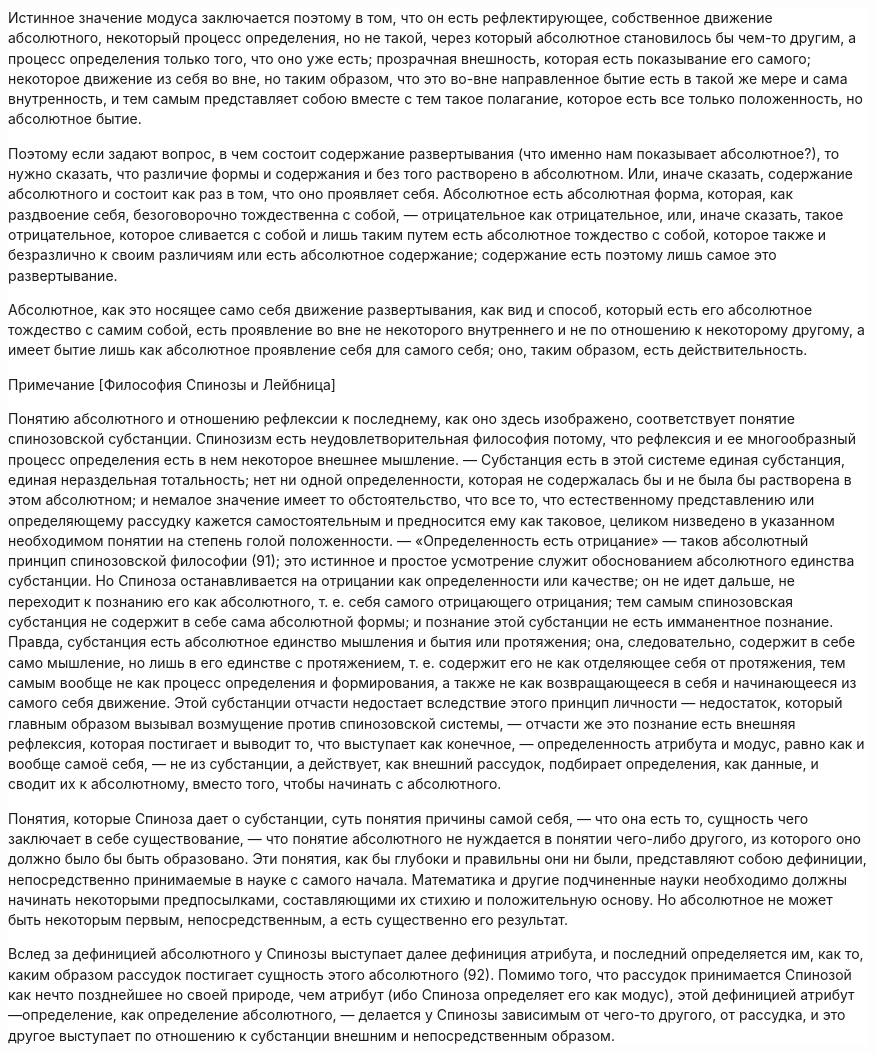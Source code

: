 Истинное значение модуса заключается поэтому в том, что он есть рефлектирующее, собственное движение абсолютного, некоторый процесс определения, но не такой, через который абсолютное становилось бы чем-то другим, а процесс определения только того, что оно уже есть; прозрачная внешность, которая есть показывание его самого; некоторое движение из себя во вне, но таким образом, что это во-вне направленное бытие есть в такой же мере и сама внутренность, и тем самым представляет собою вместе с тем такое полагание, которое есть все только положенность, но абсолютное бытие.

Поэтому если задают вопрос, в чем состоит содержание развертывания (что именно нам показывает абсолютное?), то нужно сказать, что различие формы и содержания и без того растворено в абсолютном. Или, иначе сказать, содержание абсолютного и состоит как раз в том, что оно проявляет себя. Абсолютное есть абсолютная форма, которая, как раздвоение себя, безоговорочно тождественна с собой, — отрицательное как отрицательное, или, иначе сказать, такое отрицательное, которое сливается с собой и лишь таким путем есть абсолютное тождество с собой, которое также и безразлично к своим различиям или есть абсолютное содержание; содержание есть поэтому лишь самое это развертывание.

Абсолютное, как это носящее само себя движение развертывания, как вид и способ, который есть его абсолютное тождество с самим собой, есть проявление во вне не некоторого внутреннего и не по отношению к некоторому другому, а имеет бытие лишь как абсолютное проявление себя для самого себя; оно, таким образом, есть действительность.

Примечание [Философия Спинозы и Лейбница]

Понятию абсолютного и отношению рефлексии к последнему, как оно здесь изображено, соответствует понятие спинозовской субстанции. Спинозизм есть неудовлетворительная философия потому, что рефлексия и ее многообразный процесс определения есть в нем некоторое внешнее мышление. — Субстанция есть в этой системе единая субстанция, единая нераздельная тотальность; нет ни одной определенности, которая не содержалась бы и не была бы растворена в этом абсолютном; и немалое значение имеет то обстоятельство, что все то, что естественному представлению или определяющему рассудку кажется самостоятельным и предносится ему как таковое, целиком низведено в указанном необходимом понятии на степень голой положенности. — «Определенность есть отрицание» — таков абсолютный принцип спинозовской философии (91); это истинное и простое усмотрение служит обоснованием абсолютного единства субстанции. Но Спиноза останавливается на отрицании как определенности или качестве; он не идет дальше, не переходит к познанию его как абсолютного, т. е. себя самого отрицающего отрицания; тем самым спинозовская субстанция не содержит в себе сама абсолютной формы; и познание этой субстанции не есть имманентное познание. Правда, субстанция есть абсолютное единство мышления и бытия или протяжения; она, следовательно, содержит в себе само мышление, но лишь в его единстве с протяжением, т. е. содержит его не как отделяющее себя от протяжения, тем самым вообще не как процесс определения и формирования, а также не как возвращающееся в себя и начинающееся из самого себя движение. Этой субстанции отчасти недостает вследствие этого принцип личности — недостаток, который главным образом вызывал возмущение против спинозовской системы, — отчасти же это познание есть внешняя рефлексия, которая постигает и выводит то, что выступает как конечное, — определенность атрибута и модус, равно как и вообще самоё себя, — не из субстанции, а действует, как внешний рассудок, подбирает определения, как данные, и сводит их к абсолютному, вместо того, чтобы начинать с абсолютного.

Понятия, которые Спиноза дает о субстанции, суть понятия причины самой себя, — что она есть то, сущность чего заключает в себе существование, — что понятие абсолютного не нуждается в понятии чего-либо другого, из которого оно должно было бы быть образовано. Эти понятия, как бы глубоки и правильны они ни были, представляют собою дефиниции, непосредственно принимаемые в науке с самого начала. Математика и другие подчиненные науки необходимо должны начинать некоторыми предпосылками, составляющими их стихию и положительную основу. Но абсолютное не может быть некоторым первым, непосредственным, а есть существенно его результат.

Вслед за дефиницией абсолютного у Спинозы выступает далее дефиниция атрибута, и последний определяется им, как то, каким образом рассудок постигает сущность этого абсолютного (92). Помимо того, что рассудок принимается Спинозой как нечто позднейшее но своей природе, чем атрибут (ибо Спиноза определяет его как модус), этой дефиницией атрибут—определение, как определение абсолютного, — делается у Спинозы зависимым от чего-то другого, от рассудка, и это другое выступает по отношению к субстанции внешним и непосредственным образом.
